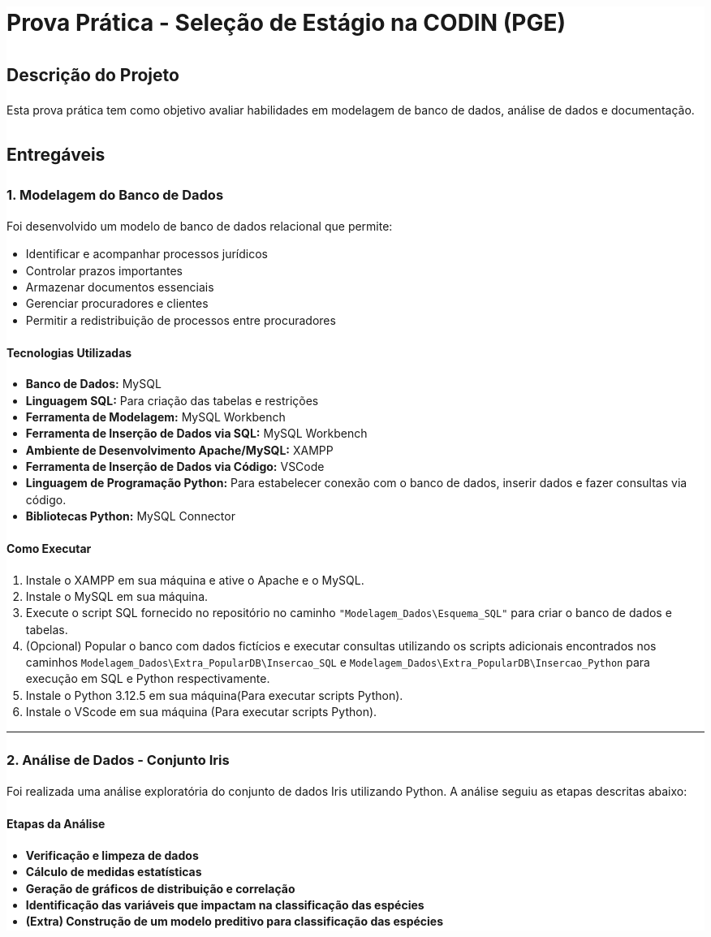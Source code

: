 # Prova Prática - Seleção de Estágio na CODIN (PGE)

## Descrição do Projeto
Esta prova prática tem como objetivo avaliar habilidades em modelagem de banco de dados, análise de dados e documentação.

## Entregáveis

### 1. Modelagem do Banco de Dados
Foi desenvolvido um modelo de banco de dados relacional que permite:
- Identificar e acompanhar processos jurídicos
- Controlar prazos importantes
- Armazenar documentos essenciais
- Gerenciar procuradores e clientes
- Permitir a redistribuição de processos entre procuradores

#### Tecnologias Utilizadas
- **Banco de Dados:** MySQL
- **Linguagem SQL:** Para criação das tabelas e restrições
- **Ferramenta de Modelagem:** MySQL Workbench
- **Ferramenta de Inserção de Dados via SQL:** MySQL Workbench
- **Ambiente de Desenvolvimento Apache/MySQL:** XAMPP
- **Ferramenta de Inserção de Dados via Código:** VSCode
- **Linguagem de Programação Python:** Para estabelecer conexão com o banco de dados, inserir dados e fazer consultas via código.
- **Bibliotecas Python:** MySQL Connector

#### Como Executar
1. Instale o XAMPP em sua máquina e ative o Apache e o MySQL.
2. Instale o MySQL em sua máquina.
3. Execute o script SQL fornecido no repositório no caminho `"Modelagem_Dados\Esquema_SQL"` para criar o banco de dados e tabelas.
4. (Opcional) Popular o banco com dados fictícios e executar consultas utilizando os scripts adicionais encontrados nos caminhos `Modelagem_Dados\Extra_PopularDB\Insercao_SQL` e `Modelagem_Dados\Extra_PopularDB\Insercao_Python` para execução em SQL e Python respectivamente.
5. Instale o Python 3.12.5 em sua máquina(Para executar scripts Python).
6. Instale o VScode em sua máquina (Para executar scripts Python).

---

### 2. Análise de Dados - Conjunto Iris
Foi realizada uma análise exploratória do conjunto de dados Iris utilizando Python. A análise seguiu as etapas descritas abaixo:

#### Etapas da Análise
- **Verificação e limpeza de dados**
- **Cálculo de medidas estatísticas**
- **Geração de gráficos de distribuição e correlação**
- **Identificação das variáveis que impactam na classificação das espécies**
- **(Extra) Construção de um modelo preditivo para classificação das espécies**
